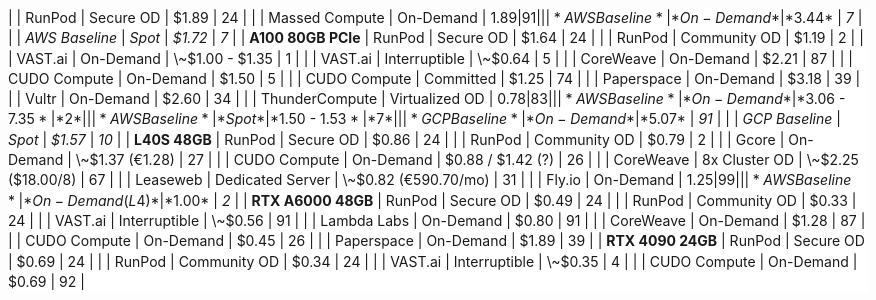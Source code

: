 |  | RunPod | Secure OD | $1.89 | 24 |
|  | Massed Compute | On-Demand | $1.89 | 91 |
|  | *AWS Baseline* | *On-Demand* | *$3.44* | *7* |
|  | *AWS Baseline* | *Spot* | *$1.72* | *7* |
| **A100 80GB PCIe** | RunPod | Secure OD | $1.64 | 24 |
|  | RunPod | Community OD | $1.19 | 2 |
|  | VAST.ai | On-Demand | \~$1.00 \- $1.35 | 1 |
|  | VAST.ai | Interruptible | \~$0.64 | 5 |
|  | CoreWeave | On-Demand | $2.21 | 87 |
|  | CUDO Compute | On-Demand | $1.50 | 5 |
|  | CUDO Compute | Committed | $1.25 | 74 |
|  | Paperspace | On-Demand | $3.18 | 39 |
|  | Vultr | On-Demand | $2.60 | 34 |
|  | ThunderCompute | Virtualized OD | $0.78 | 83 |
|  | *AWS Baseline* | *On-Demand* | *$3.06 \- $7.35* | *2* |
|  | *AWS Baseline* | *Spot* | *$1.50 \- $1.53* | *7* |
|  | *GCP Baseline* | *On-Demand* | *$5.07* | *91* |
|  | *GCP Baseline* | *Spot* | *$1.57* | *10* |
| **L40S 48GB** | RunPod | Secure OD | $0.86 | 24 |
|  | RunPod | Community OD | $0.79 | 2 |
|  | Gcore | On-Demand | \~$1.37 (€1.28) | 27 |
|  | CUDO Compute | On-Demand | $0.88 / $1.42 (?) | 26 |
|  | CoreWeave | 8x Cluster OD | \~$2.25 ($18.00/8) | 67 |
|  | Leaseweb | Dedicated Server | \~$0.82 (€590.70/mo) | 31 |
|  | Fly.io | On-Demand | $1.25 | 99 |
|  | *AWS Baseline* | *On-Demand (L4)* | *$1.00* | *2* |
| **RTX A6000 48GB** | RunPod | Secure OD | $0.49 | 24 |
|  | RunPod | Community OD | $0.33 | 24 |
|  | VAST.ai | Interruptible | \~$0.56 | 91 |
|  | Lambda Labs | On-Demand | $0.80 | 91 |
|  | CoreWeave | On-Demand | $1.28 | 87 |
|  | CUDO Compute | On-Demand | $0.45 | 26 |
|  | Paperspace | On-Demand | $1.89 | 39 |
| **RTX 4090 24GB** | RunPod | Secure OD | $0.69 | 24 |
|  | RunPod | Community OD | $0.34 | 24 |
|  | VAST.ai | Interruptible | \~$0.35 | 4 |
|  | CUDO Compute | On-Demand | $0.69 | 92 |